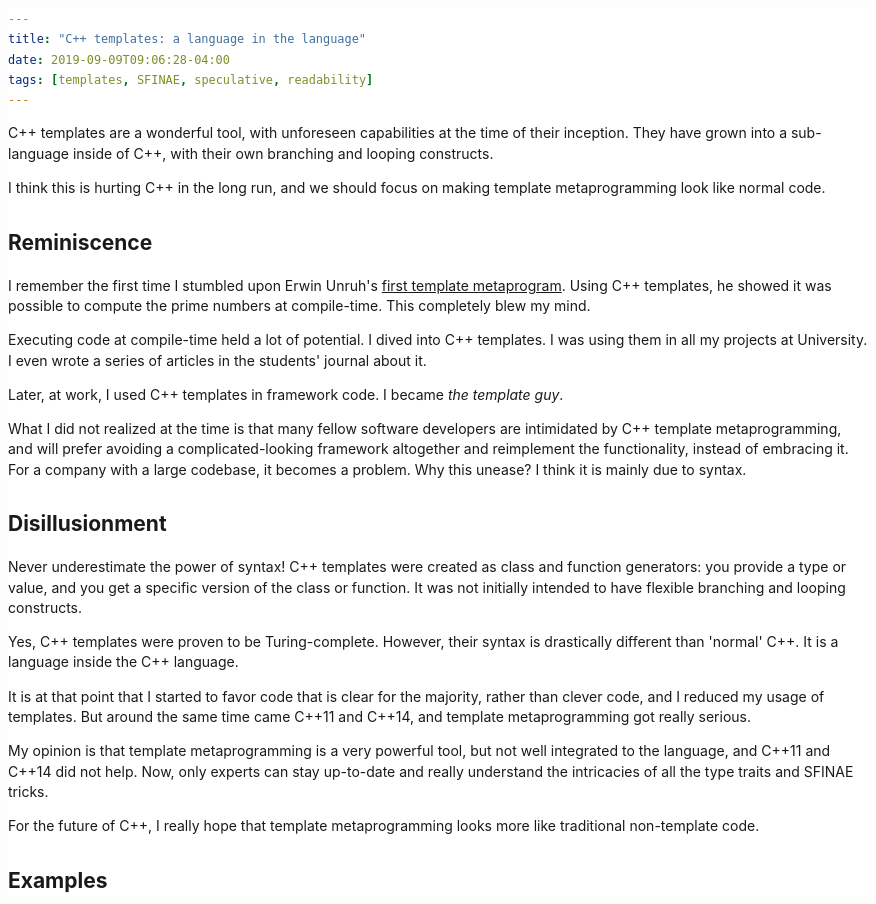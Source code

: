 ```yaml
---
title: "C++ templates: a language in the language"
date: 2019-09-09T09:06:28-04:00
tags: [templates, SFINAE, speculative, readability]
---
```


C++ templates are a wonderful tool, with unforeseen capabilities at the time of their inception. They have grown into a sub-language inside of C++, with their own branching and looping constructs.



I think this is hurting C++ in the long run, and we should focus on making template metaprogramming look like normal code.

## Reminiscence

I remember the first time I stumbled upon Erwin Unruh's [first template metaprogram](http://www.erwin-unruh.de/primorig.html). Using C++ templates, he showed it was possible to compute the prime numbers at compile-time. This completely blew my mind.

Executing code at compile-time held a lot of potential. I dived into C++ templates. I was using them in all my projects at University. I even wrote a series of articles in the students' journal about it.

Later, at work, I used C++ templates in framework code. I became *the template guy*.

What I did not realized at the time is that many fellow software developers are intimidated by C++ template metaprogramming, and will prefer avoiding a complicated-looking framework altogether and reimplement the functionality, instead of embracing it. For a company with a large codebase, it becomes a problem. Why this unease? I think it is mainly due to syntax.

## Disillusionment

Never underestimate the power of syntax! C++ templates were created as class and function generators: you provide a type or value, and you get a specific version of the class or function. It was not initially intended to have flexible branching and looping constructs.

Yes, C++ templates were proven to be Turing-complete. However, their syntax is drastically different than 'normal' C++. It is a language inside the C++ language.

It is at that point that I started to favor code that is clear for the majority, rather than clever code, and I reduced my usage of templates. But around the same time came C++11 and C++14, and template metaprogramming got really serious.

My opinion is that template metaprogramming is a very powerful tool, but not well integrated to the language, and C++11 and C++14 did not help. Now, only experts can stay up-to-date and really understand the intricacies of all the type traits and SFINAE tricks.

For the future of C++, I really hope that template metaprogramming looks more like traditional non-template code.

## Examples
